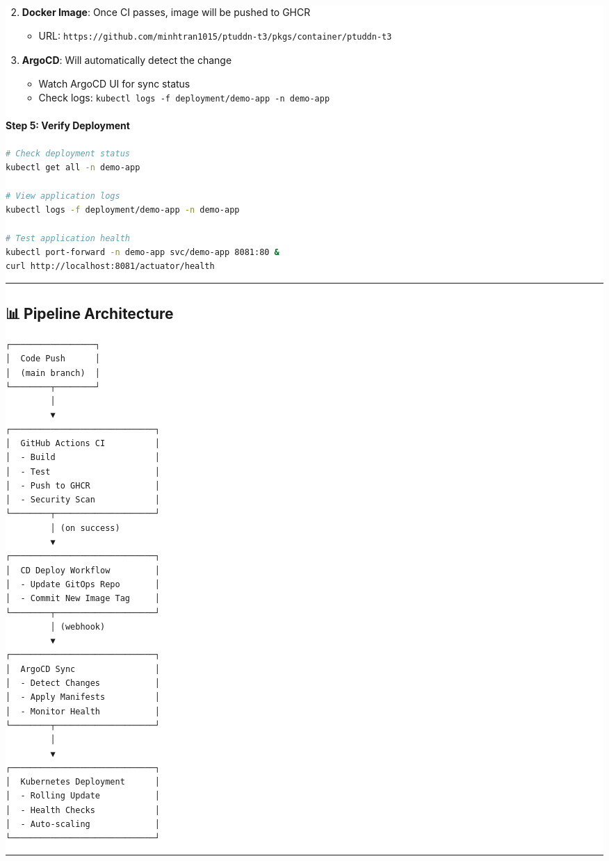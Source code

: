 2. **Docker Image**: Once CI passes, image will be pushed to GHCR
   - URL: `https://github.com/minhtran1015/ptuddn-t3/pkgs/container/ptuddn-t3`

3. **ArgoCD**: Will automatically detect the change
   - Watch ArgoCD UI for sync status
   - Check logs: `kubectl logs -f deployment/demo-app -n demo-app`

#### Step 5: Verify Deployment

```bash
# Check deployment status
kubectl get all -n demo-app

# View application logs
kubectl logs -f deployment/demo-app -n demo-app

# Test application health
kubectl port-forward -n demo-app svc/demo-app 8081:80 &
curl http://localhost:8081/actuator/health
```

---

## 📊 Pipeline Architecture

```
┌─────────────────┐
│  Code Push      │
│  (main branch)  │
└────────┬────────┘
         │
         ▼
┌─────────────────────────────┐
│  GitHub Actions CI          │
│  - Build                    │
│  - Test                     │
│  - Push to GHCR             │
│  - Security Scan            │
└────────┬────────────────────┘
         │ (on success)
         ▼
┌─────────────────────────────┐
│  CD Deploy Workflow         │
│  - Update GitOps Repo       │
│  - Commit New Image Tag     │
└────────┬────────────────────┘
         │ (webhook)
         ▼
┌─────────────────────────────┐
│  ArgoCD Sync                │
│  - Detect Changes           │
│  - Apply Manifests          │
│  - Monitor Health           │
└────────┬────────────────────┘
         │
         ▼
┌─────────────────────────────┐
│  Kubernetes Deployment      │
│  - Rolling Update           │
│  - Health Checks            │
│  - Auto-scaling             │
└─────────────────────────────┘
```

---